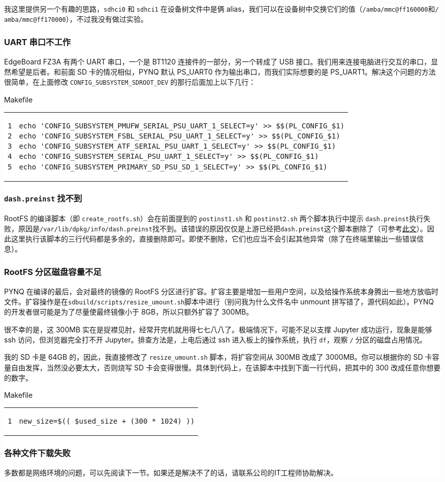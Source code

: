 我这里提供另一个有趣的思路，`sdhci0` 和 `sdhci1` 在设备树文件中是俩 alias，我们可以在设备树中交换它们的值（`/amba/mmc@ff160000`和`/amba/mmc@ff170000`），不过我没有做过实验。

### [](https://zhutmost.com/Engineering/pynq-compile/#UART-%E4%B8%B2%E5%8F%A3%E4%B8%8D%E5%B7%A5%E4%BD%9C "UART 串口不工作")UART 串口不工作

EdgeBoard FZ3A 有两个 UART 串口，一个是 BT1120 连接件的一部分，另一个转成了 USB 接口。我们用来连接电脑进行交互的串口，显然希望是后者。和前面 SD 卡的情况相似，PYNQ 默认 PS\_UART0 作为输出串口，而我们实际想要的是 PS\_UART1。解决这个问题的方法很简单，在上面修改 `CONFIG_SUBSYSTEM_SDROOT_DEV` 的那行后面加上以下几行：

Makefile

<table><tbody><tr><td><pre><span>1</span><br><span>2</span><br><span>3</span><br><span>4</span><br><span>5</span><br></pre></td><td><pre><span><span>echo</span> <span>'CONFIG_SUBSYSTEM_PMUFW_SERIAL_PSU_UART_1_SELECT=y'</span> &gt;&gt; $$(PL_CONFIG_<span>$1</span>)</span><br><span><span>echo</span> <span>'CONFIG_SUBSYSTEM_FSBL_SERIAL_PSU_UART_1_SELECT=y'</span> &gt;&gt; $$(PL_CONFIG_<span>$1</span>)</span><br><span><span>echo</span> <span>'CONFIG_SUBSYSTEM_ATF_SERIAL_PSU_UART_1_SELECT=y'</span> &gt;&gt; $$(PL_CONFIG_<span>$1</span>)</span><br><span><span>echo</span> <span>'CONFIG_SUBSYSTEM_SERIAL_PSU_UART_1_SELECT=y'</span> &gt;&gt; $$(PL_CONFIG_<span>$1</span>)</span><br><span><span>echo</span> <span>'CONFIG_SUBSYSTEM_PRIMARY_SD_PSU_SD_1_SELECT=y'</span> &gt;&gt; $$(PL_CONFIG_<span>$1</span>)</span><br></pre></td></tr></tbody></table>

### [](https://zhutmost.com/Engineering/pynq-compile/#dash-preinst-%E6%89%BE%E4%B8%8D%E5%88%B0 "dash.preinst 找不到")`dash.preinst` 找不到

RootFS 的编译脚本（即 `create_rootfs.sh`）会在前面提到的 `postinst1.sh` 和 `postinst2.sh` 两个脚本执行中提示 `dash.preinst`执行失败，原因是`/var/lib/dpkg/info/dash.preinst`找不到。该错误的原因仅仅是上游已经把`dash.preinst`这个脚本删除了（可参考[此文](https://unix.stackexchange.com/questions/558844/no-var-lib-dpkg-info-dash-preinst-in-buster)）。因此这里执行该脚本的三行代码都是多余的，直接删除即可。即使不删除，它们也应当不会引起其他异常（除了在终端里输出一些错误信息）。

### [](https://zhutmost.com/Engineering/pynq-compile/#RootFS-%E5%88%86%E5%8C%BA%E7%A3%81%E7%9B%98%E5%AE%B9%E9%87%8F%E4%B8%8D%E8%B6%B3 "RootFS 分区磁盘容量不足")RootFS 分区磁盘容量不足

PYNQ 在编译的最后，会对最终的镜像的 RootFS 分区进行扩容。扩容主要是增加一些用户空间，以及给操作系统本身腾出一些地方放临时文件。扩容操作是在`sdbuild/scripts/resize_umount.sh`脚本中进行（别问我为什么文件名中 unmount 拼写错了，源代码如此）。PYNQ 的开发者很可能是为了尽量使最终镜像小于 8GB，所以只额外扩容了 300MB。

很不幸的是，这 300MB 实在是捉襟见肘，经常开完机就用得七七八八了。极端情况下，可能不足以支撑 Jupyter 成功运行，现象是能够 ssh 访问，但浏览器完全打不开 Jupyter。排查方法是，上电后通过 ssh 进入板上的操作系统，执行 `df`，观察 `/` 分区的磁盘占用情况。

我的 SD 卡是 64GB 的，因此，我直接修改了 `resize_umount.sh` 脚本，将扩容空间从 300MB 改成了 3000MB。你可以根据你的 SD 卡容量自由发挥，当然没必要太大，否则烧写 SD 卡会变得很慢。具体到代码上，在该脚本中找到下面一行代码，把其中的 300 改成任意你想要的数字。

Makefile

<table><tbody><tr><td><pre><span>1</span><br></pre></td><td><pre><span>new_size=$(( <span>$used_size</span> + (<span>300</span> * <span>1024</span>) ))</span><br></pre></td></tr></tbody></table>

### [](https://zhutmost.com/Engineering/pynq-compile/#%E5%90%84%E7%A7%8D%E6%96%87%E4%BB%B6%E4%B8%8B%E8%BD%BD%E5%A4%B1%E8%B4%A5 "各种文件下载失败")各种文件下载失败

多数都是网络环境的问题，可以先阅读下一节。如果还是解决不了的话，请联系公司的IT工程师协助解决。
